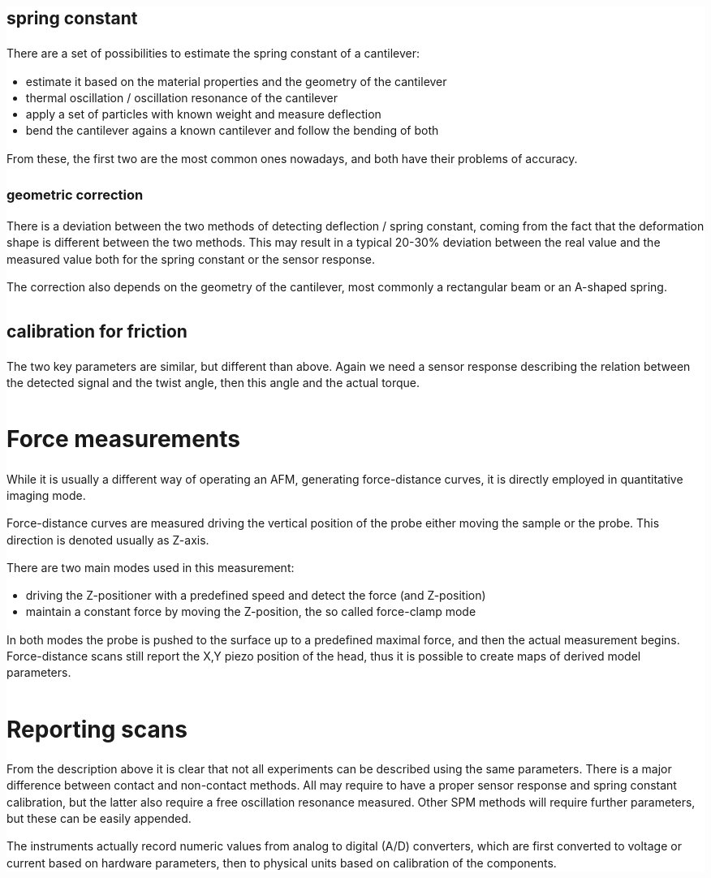 ## spring constant
There are a set of possibilities to estimate the spring constant of a cantilever:
 - estimate it based on the material properties and the geometry of the cantilever
 - thermal oscillation / oscillation resonance of the cantilever
 - apply a set of particles with known weight and measure deflection
 - bend the cantilever agains a known cantilever and follow the bending of both

From these, the first two are the most common ones nowadays, and both have their problems of accuracy.

### geometric correction
There is a deviation between the two methods of detecting deflection / spring constant, coming from the fact that the deformation shape is different between the two methods. This may result in a typical 20-30% deviation between the real value and the measured value both for the spring constant or the sensor response.

The correction also depends on the geometry of the cantilever, most commonly a rectangular beam or an A-shaped spring.

## calibration for friction
The two key parameters are similar, but different than above. Again we need a sensor response describing the relation between the detected signal and the twist angle, then this angle and the actual torque.


# Force measurements
While it is usually a different way of operating an AFM, generating force-distance curves, it is directly employed in quantitative imaging mode.

Force-distance curves are measured driving the vertical position of the probe either moving the sample or the probe. This direction is denoted usually as Z-axis.

There are two main modes used in this measurement:
 - driving the Z-positioner with a predefined speed and detect the force (and Z-position)
 - maintain a constant force by moving the Z-position, the so called force-clamp mode

In both modes the probe is pushed to the surface up to a predefined maximal force, and then the actual measurement begins.
Force-distance scans still report the X,Y piezo position of the head, thus it is possible to create maps of derived model parameters.

# Reporting scans
From the description above it is clear that not all experiments can be described using the same parameters. There is a major difference between contact and non-contact methods. All may require to have a proper sensor response and spring constant calibration, but the latter also require a free oscillation resonance measured. Other SPM methods will require further parameters, but these can be easily appended.

The instruments actually record numeric values from analog to digital (A/D) converters, which are first converted to voltage or current based on hardware parameters, then to physical units based on calibration of the components.
